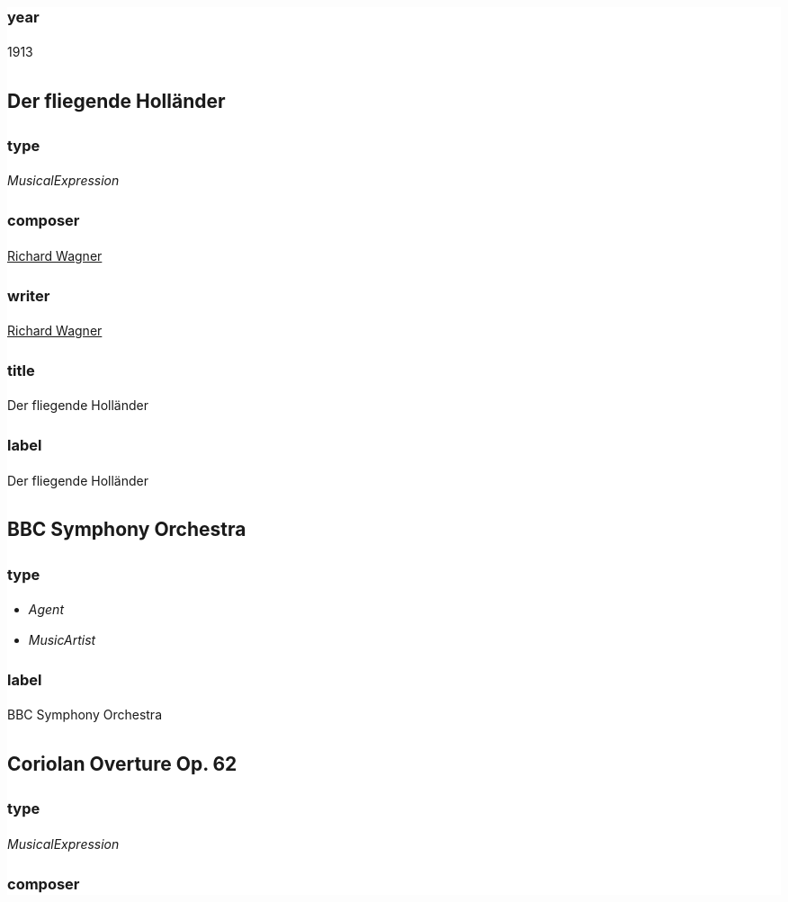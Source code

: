 ### year


1913

## Der fliegende Holländer

### type


*MusicalExpression*

### composer


[Richard Wagner](#Richard-Wagner)

### writer


[Richard Wagner](#Richard-Wagner)

### title


Der fliegende Holländer

### label


Der fliegende Holländer

## BBC Symphony Orchestra

### type

 - *Agent*

 - *MusicArtist*

### label


BBC Symphony Orchestra

## Coriolan Overture Op. 62

### type


*MusicalExpression*

### composer

